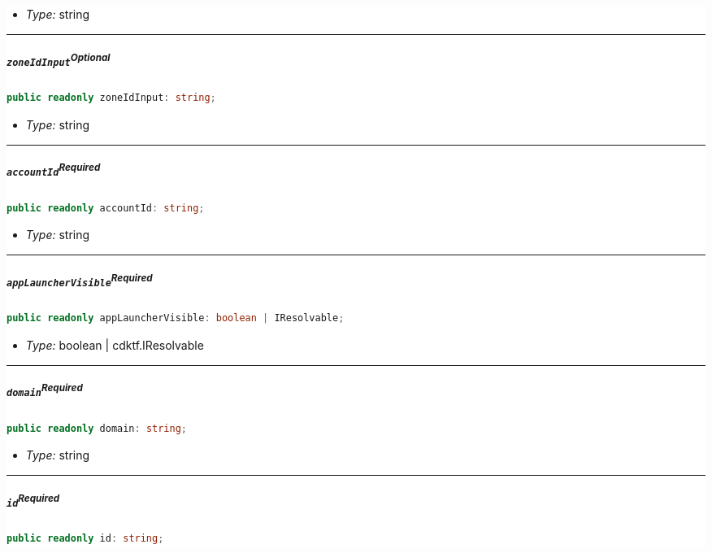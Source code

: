 - *Type:* string

---

##### `zoneIdInput`<sup>Optional</sup> <a name="zoneIdInput" id="@cdktf/provider-cloudflare.accessBookmark.AccessBookmark.property.zoneIdInput"></a>

```typescript
public readonly zoneIdInput: string;
```

- *Type:* string

---

##### `accountId`<sup>Required</sup> <a name="accountId" id="@cdktf/provider-cloudflare.accessBookmark.AccessBookmark.property.accountId"></a>

```typescript
public readonly accountId: string;
```

- *Type:* string

---

##### `appLauncherVisible`<sup>Required</sup> <a name="appLauncherVisible" id="@cdktf/provider-cloudflare.accessBookmark.AccessBookmark.property.appLauncherVisible"></a>

```typescript
public readonly appLauncherVisible: boolean | IResolvable;
```

- *Type:* boolean | cdktf.IResolvable

---

##### `domain`<sup>Required</sup> <a name="domain" id="@cdktf/provider-cloudflare.accessBookmark.AccessBookmark.property.domain"></a>

```typescript
public readonly domain: string;
```

- *Type:* string

---

##### `id`<sup>Required</sup> <a name="id" id="@cdktf/provider-cloudflare.accessBookmark.AccessBookmark.property.id"></a>

```typescript
public readonly id: string;
```
